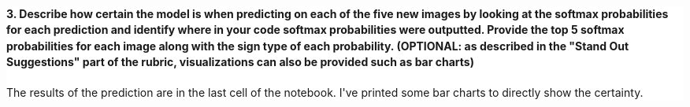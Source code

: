 #### 3. Describe how certain the model is when predicting on each of the five new images by looking at the softmax probabilities for each prediction and identify where in your code softmax probabilities were outputted. Provide the top 5 softmax probabilities for each image along with the sign type of each probability. (OPTIONAL: as described in the "Stand Out Suggestions" part of the rubric, visualizations can also be provided such as bar charts)

The results of the prediction are in the last cell of the notebook. I've printed some bar charts to directly show the certainty.
